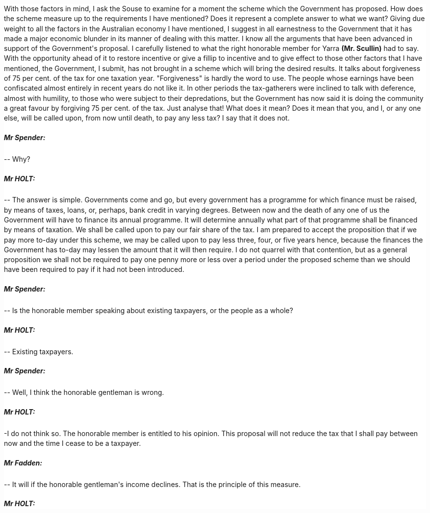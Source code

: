 With those factors in mind, I ask the Souse to examine for a moment the scheme which the Government has proposed. How does the scheme measure up to the requirements I have mentioned? Does it represent a complete answer to what we want? Giving due weight to all the factors in the Australian economy I have mentioned, I suggest in all earnestness to the Government that it has made a major economic blunder in its manner of dealing with this matter. I know all the arguments that have been advanced in support of the Government's proposal. I carefully listened to what the right honorable member for Yarra  **(Mr. Scullin)**  had to say. With the opportunity ahead of it to restore incentive or give a fillip to incentive and to give effect to those other factors that I have mentioned, the Government, I submit, has not brought in a scheme which will bring the desired results. It talks about forgiveness of 75 per cent. of the tax for one taxation year. "Forgiveness" is hardly the word to use. The people whose earnings have been confiscated almost entirely in recent years do not like it. In other periods the tax-gatherers were inclined to talk with deference, almost with humility, to those who were subject to their depredations, but the Government has now said it is doing the community a great favour by forgiving 75 per cent. of the tax. Just analyse that! What does it mean? Does it mean that you, and I, or any one else, will be called upon, from now until death, to pay any less tax? I say that it does not. 

##### Mr Spender:

-- Why? 

##### Mr HOLT:

-- The answer is simple. Governments come and go, but every government has a programme for which finance must be raised, by means of taxes, loans, or, perhaps, bank credit in varying degrees. Between now and the death of any one of us the Government will have to finance its annual programme. It will determine annually what part of that programme shall be financed by means of taxation. We shall be called upon to pay our fair share of the tax. I am prepared to accept the proposition that if we pay more to-day under this scheme, we may be called upon to pay less three, four, or five years hence, because the finances the Government has to-day may lessen the amount that it will then require. I do not quarrel with that contention, but as a general proposition we shall not be required to pay one penny more or less over a period under the proposed scheme than we should have been required to pay if it had not been introduced. 

##### Mr Spender:

-- Is the honorable member speaking about existing taxpayers, or the people as a whole? 

##### Mr HOLT:

-- Existing taxpayers. 

##### Mr Spender:

-- Well, I think the honorable gentleman is wrong. 

##### Mr HOLT:

-I do not think so. The honorable member is entitled to his opinion. This proposal will not reduce the tax that I shall pay between now and the time I cease to be a taxpayer. 

##### Mr Fadden:

-- It will if the honorable gentleman's income declines. That is the principle of this measure. 

##### Mr HOLT:
